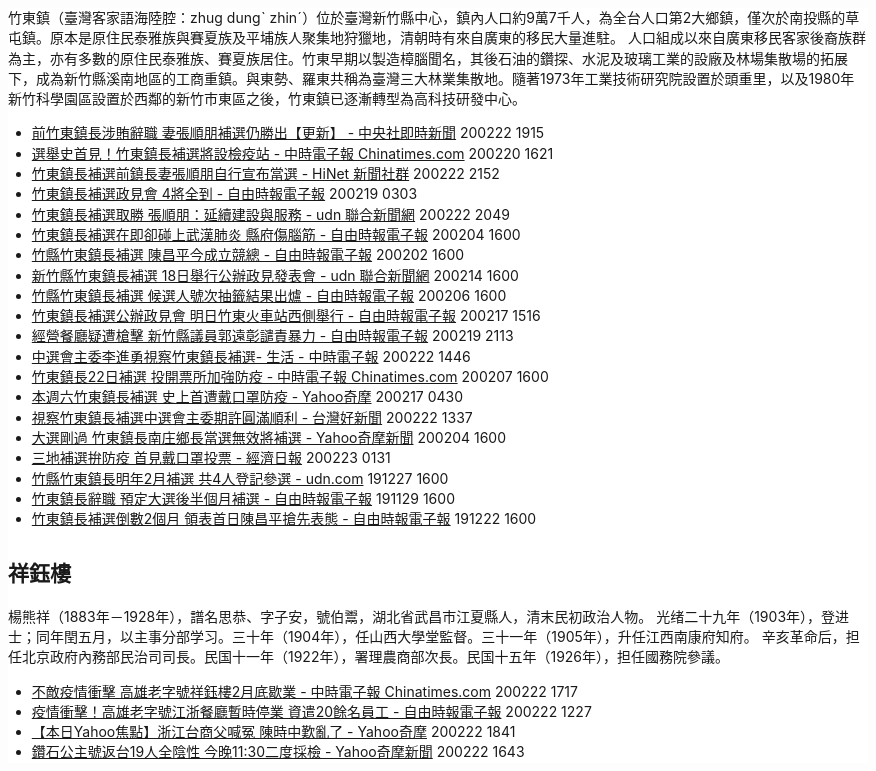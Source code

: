 竹東鎮（臺灣客家語海陸腔：zhug dungˋ zhinˊ）位於臺灣新竹縣中心，鎮內人口約9萬7千人，為全台人口第2大鄉鎮，僅次於南投縣的草屯鎮。原本是原住民泰雅族與賽夏族及平埔族人聚集地狩獵地，清朝時有來自廣東的移民大量進駐。
人口組成以來自廣東移民客家後裔族群為主，亦有多數的原住民泰雅族、賽夏族居住。竹東早期以製造樟腦聞名，其後石油的鑽探、水泥及玻璃工業的設廠及林場集散場的拓展下，成為新竹縣溪南地區的工商重鎮。與東勢、羅東共稱為臺灣三大林業集散地。隨著1973年工業技術研究院設置於頭重里，以及1980年新竹科學園區設置於西鄰的新竹市東區之後，竹東鎮已逐漸轉型為高科技研發中心。
- [前竹東鎮長涉賄辭職 妻張順朋補選仍勝出【更新】 - 中央社即時新聞](https://www.cna.com.tw/news/firstnews/202002225012.aspx "前竹東鎮長涉賄辭職 妻張順朋補選仍勝出【更新】 - 中央社即時新聞") 200222 1915
- [選舉史首見！竹東鎮長補選將設檢疫站 - 中時電子報 Chinatimes.com](https://www.chinatimes.com/realtimenews/20200220003560-260405 "選舉史首見！竹東鎮長補選將設檢疫站 - 中時電子報 Chinatimes.com") 200220 1621
- [竹東鎮長補選前鎮長妻張順朋自行宣布當選 - HiNet 新聞社群](https://times.hinet.net/news/22797162 "竹東鎮長補選前鎮長妻張順朋自行宣布當選 - HiNet 新聞社群") 200222 2152
- [竹東鎮長補選政見會 4將全到 - 自由時報電子報](https://news.ltn.com.tw/news/politics/paper/1353010 "竹東鎮長補選政見會 4將全到 - 自由時報電子報") 200219 0303
- [竹東鎮長補選取勝 張順朋：延續建設與服務 - udn 聯合新聞網](https://udn.com/news/story/7324/4363423?from=udn-ch1_breaknews-1-cate3-news "竹東鎮長補選取勝 張順朋：延續建設與服務 - udn 聯合新聞網") 200222 2049
- [竹東鎮長補選在即卻碰上武漢肺炎 縣府傷腦筋 - 自由時報電子報](https://news.ltn.com.tw/news/politics/breakingnews/3057593 "竹東鎮長補選在即卻碰上武漢肺炎 縣府傷腦筋 - 自由時報電子報") 200204 1600
- [竹縣竹東鎮長補選 陳昌平今成立競總 - 自由時報電子報](https://news.ltn.com.tw/news/politics/breakingnews/3055261 "竹縣竹東鎮長補選 陳昌平今成立競總 - 自由時報電子報") 200202 1600
- [新竹縣竹東鎮長補選 18日舉行公辦政見發表會 - udn 聯合新聞網](https://udn.com/news/story/7324/4344696 "新竹縣竹東鎮長補選 18日舉行公辦政見發表會 - udn 聯合新聞網") 200214 1600
- [竹縣竹東鎮長補選 候選人號次抽籤結果出爐 - 自由時報電子報](https://news.ltn.com.tw/news/politics/breakingnews/3059347 "竹縣竹東鎮長補選 候選人號次抽籤結果出爐 - 自由時報電子報") 200206 1600
- [竹東鎮長補選公辦政見會 明日竹東火車站西側舉行 - 自由時報電子報](https://news.ltn.com.tw/news/politics/breakingnews/3070719 "竹東鎮長補選公辦政見會 明日竹東火車站西側舉行 - 自由時報電子報") 200217 1516
- [經營餐廳疑遭槍擊 新竹縣議員郭遠彰譴責暴力 - 自由時報電子報](https://news.ltn.com.tw/news/society/breakingnews/3073261 "經營餐廳疑遭槍擊 新竹縣議員郭遠彰譴責暴力 - 自由時報電子報") 200219 2113
- [中選會主委李進勇視察竹東鎮長補選- 生活 - 中時電子報](https://www.chinatimes.com/realtimenews/20200222002825-260405?ctrack=mo_main_rtime_p10 "中選會主委李進勇視察竹東鎮長補選- 生活 - 中時電子報") 200222 1446
- [竹東鎮長22日補選 投開票所加強防疫 - 中時電子報 Chinatimes.com](https://www.chinatimes.com/realtimenews/20200207004811-260407 "竹東鎮長22日補選 投開票所加強防疫 - 中時電子報 Chinatimes.com") 200207 1600
- [本週六竹東鎮長補選 史上首遭戴口罩防疫 - Yahoo奇摩](https://tw.news.yahoo.com/%E6%9C%AC%E9%80%B1%E5%85%AD%E7%AB%B9%E6%9D%B1%E9%8E%AE%E9%95%B7%E8%A3%9C%E9%81%B8-%E5%8F%B2%E4%B8%8A%E9%A6%96%E9%81%AD%E6%88%B4%E5%8F%A3%E7%BD%A9%E9%98%B2%E7%96%AB-203011815.html "本週六竹東鎮長補選 史上首遭戴口罩防疫 - Yahoo奇摩") 200217 0430
- [視察竹東鎮長補選中選會主委期許圓滿順利 - 台灣好新聞](https://www.taiwanhot.net/?p=799038 "視察竹東鎮長補選中選會主委期許圓滿順利 - 台灣好新聞") 200222 1337
- [大選剛過 竹東鎮長南庄鄉長當選無效將補選 - Yahoo奇摩新聞](https://tw.news.yahoo.com/%E5%A4%A7%E9%81%B8%E5%89%9B%E9%81%8E-%E7%AB%B9%E6%9D%B1%E9%8E%AE%E9%95%B7%E5%8D%97%E5%BA%84%E9%84%89%E9%95%B7%E7%95%B6%E9%81%B8%E7%84%A1%E6%95%88%E5%B0%87%E8%A3%9C%E9%81%B8-203415005.html "大選剛過 竹東鎮長南庄鄉長當選無效將補選 - Yahoo奇摩新聞") 200204 1600
- [三地補選拚防疫 首見戴口罩投票 - 經濟日報](https://money.udn.com/money/story/7307/4363904 "三地補選拚防疫 首見戴口罩投票 - 經濟日報") 200223 0131
- [竹縣竹東鎮長明年2月補選 共4人登記參選 - udn.com](https://udn.com/news/story/7324/4253217 "竹縣竹東鎮長明年2月補選 共4人登記參選 - udn.com") 191227 1600
- [竹東鎮長辭職 預定大選後半個月補選 - 自由時報電子報](https://news.ltn.com.tw/news/politics/breakingnews/2993374 "竹東鎮長辭職 預定大選後半個月補選 - 自由時報電子報") 191129 1600
- [竹東鎮長補選倒數2個月 領表首日陳昌平搶先表態 - 自由時報電子報](https://news.ltn.com.tw/news/politics/breakingnews/3016911 "竹東鎮長補選倒數2個月 領表首日陳昌平搶先表態 - 自由時報電子報") 191222 1600

## 祥鈺樓

楊熊祥（1883年－1928年），譜名思恭、字子安，號伯鬻，湖北省武昌市江夏縣人，清末民初政治人物。
光绪二十九年（1903年），登进士；同年閏五月，以主事分部学习。三十年（1904年），任山西大學堂監督。三十一年（1905年），升任江西南康府知府。
辛亥革命后，担任北京政府內務部民治司司長。民国十一年（1922年），署理農商部次長。民国十五年（1926年），担任國務院參議。
- [不敵疫情衝擊 高雄老字號祥鈺樓2月底歇業 - 中時電子報 Chinatimes.com](https://www.chinatimes.com/realtimenews/20200222003389-260402 "不敵疫情衝擊 高雄老字號祥鈺樓2月底歇業 - 中時電子報 Chinatimes.com") 200222 1717
- [疫情衝擊！高雄老字號江浙餐廳暫時停業 資遣20餘名員工 - 自由時報電子報](https://m.ltn.com.tw/news/life/breakingnews/3076329 "疫情衝擊！高雄老字號江浙餐廳暫時停業 資遣20餘名員工 - 自由時報電子報") 200222 1227
- [【本日Yahoo焦點】浙江台商父喊冤 陳時中歎亂了 - Yahoo奇摩](https://tw.mobi.yahoo.com/news/%E6%9C%AC%E6%97%A5-yahoo%E7%84%A6%E9%BB%9E%E6%B5%99%E6%B1%9F%E5%8F%B0%E5%95%86%E7%88%B6%E5%96%8A%E5%86%A4-%E9%99%B3%E6%99%82%E4%B8%AD%E6%AD%8E%E4%BA%82%E4%BA%86-104139330.html "【本日Yahoo焦點】浙江台商父喊冤 陳時中歎亂了 - Yahoo奇摩") 200222 1841
- [鑽石公主號返台19人全陰性 今晚11:30二度採檢 - Yahoo奇摩新聞](https://tw.news.yahoo.com/%E9%91%BD%E7%9F%B3%E5%85%AC%E4%B8%BB%E8%99%9F%E8%BF%94%E5%8F%B019%E4%BA%BA%E5%85%A8%E9%99%B0%E6%80%A7-%E4%BB%8A%E6%99%9A11-30%E4%BA%8C%E5%BA%A6%E6%8E%A1%E6%AA%A2-084336841.html "鑽石公主號返台19人全陰性 今晚11:30二度採檢 - Yahoo奇摩新聞") 200222 1643